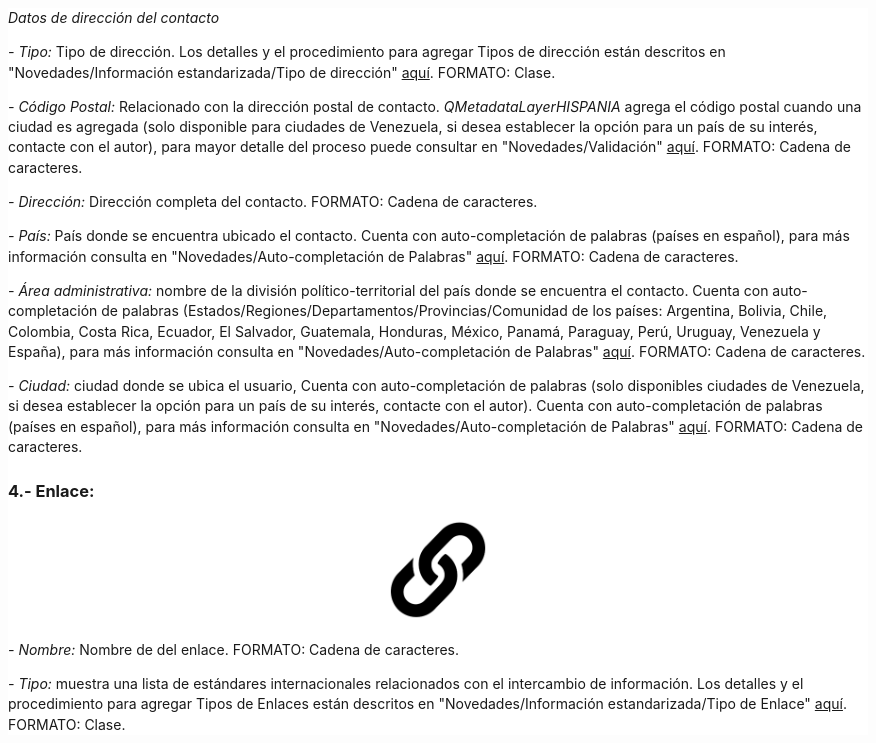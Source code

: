 <div id='id16' />

<i>Datos de dirección del contacto</i>

<i>- Tipo:</i> Tipo de dirección. Los detalles y el procedimiento para agregar Tipos de dirección están descritos en "Novedades/Información estandarizada/Tipo de dirección" [aquí](#id8). FORMATO: Clase.

<i>- Código Postal:</i> Relacionado con la dirección postal de contacto. <i>QMetadataLayerHISPANIA</i> agrega el código postal cuando una ciudad es agregada (solo disponible para ciudades de Venezuela, si desea establecer la opción para un país de su interés, contacte con el autor), para mayor detalle del proceso puede consultar en "Novedades/Validación" [aquí](#id9). FORMATO: Cadena de caracteres.

<i>- Dirección:</i> Dirección completa del contacto. FORMATO: Cadena de caracteres.

<i>- País:</i> País donde se encuentra ubicado el contacto. Cuenta con auto-completación de palabras (países en español), para más información consulta en "Novedades/Auto-completación de Palabras" [aquí](#id10). FORMATO: Cadena de caracteres.

<i>- Área administrativa:</i> nombre de la división político-territorial del país donde se encuentra el contacto. Cuenta con auto-completación de palabras (Estados/Regiones/Departamentos/Provincias/Comunidad de los países: Argentina, Bolivia, Chile, Colombia, Costa Rica, Ecuador, El Salvador, Guatemala, Honduras, México, Panamá, Paraguay, Perú, Uruguay, Venezuela y España), para más información consulta en "Novedades/Auto-completación de Palabras" [aquí](#id10). FORMATO: Cadena de caracteres.

<i>- Ciudad:</i> ciudad donde se ubica el usuario, Cuenta con auto-completación de palabras (solo disponibles ciudades de Venezuela, si desea establecer la opción para un país de su interés, contacte con el autor). Cuenta con auto-completación de palabras (países en español), para más información consulta en "Novedades/Auto-completación de Palabras" [aquí](#id10). FORMATO: Cadena de caracteres.

<div id='id17' />

### 4.- Enlace:

<p align="center">
<img src="img_QML/link.png"  width="100" alt="Icono enlace">  
</p> 

<i>- Nombre:</i> Nombre de del enlace. FORMATO: Cadena de caracteres.

<i>- Tipo:</i> muestra una lista de estándares internacionales relacionados con el intercambio de información. Los detalles y el procedimiento para agregar Tipos de Enlaces están descritos en "Novedades/Información estandarizada/Tipo de Enlace" [aquí](#id11). FORMATO: Clase.

